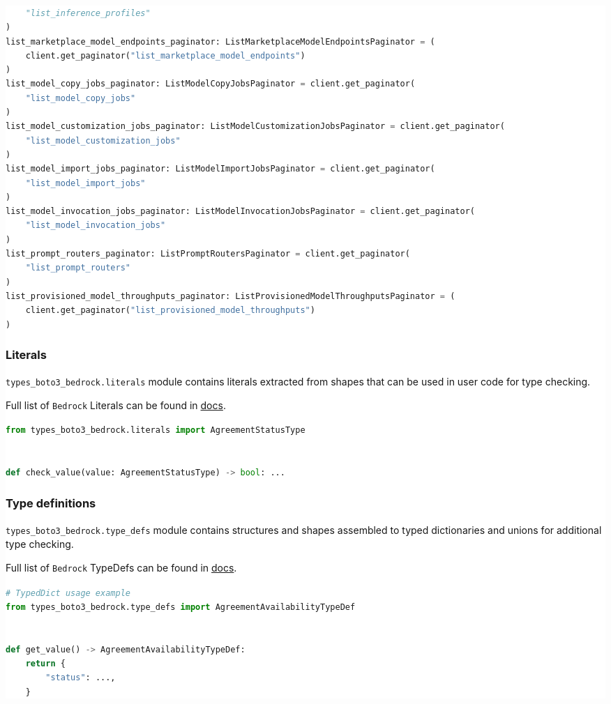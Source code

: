 ```python
    "list_inference_profiles"
)
list_marketplace_model_endpoints_paginator: ListMarketplaceModelEndpointsPaginator = (
    client.get_paginator("list_marketplace_model_endpoints")
)
list_model_copy_jobs_paginator: ListModelCopyJobsPaginator = client.get_paginator(
    "list_model_copy_jobs"
)
list_model_customization_jobs_paginator: ListModelCustomizationJobsPaginator = client.get_paginator(
    "list_model_customization_jobs"
)
list_model_import_jobs_paginator: ListModelImportJobsPaginator = client.get_paginator(
    "list_model_import_jobs"
)
list_model_invocation_jobs_paginator: ListModelInvocationJobsPaginator = client.get_paginator(
    "list_model_invocation_jobs"
)
list_prompt_routers_paginator: ListPromptRoutersPaginator = client.get_paginator(
    "list_prompt_routers"
)
list_provisioned_model_throughputs_paginator: ListProvisionedModelThroughputsPaginator = (
    client.get_paginator("list_provisioned_model_throughputs")
)
```

<a id="literals"></a>

### Literals

`types_boto3_bedrock.literals` module contains literals extracted from shapes
that can be used in user code for type checking.

Full list of `Bedrock` Literals can be found in
[docs](https://youtype.github.io/types_boto3_docs/types_boto3_bedrock/literals/).

```python
from types_boto3_bedrock.literals import AgreementStatusType


def check_value(value: AgreementStatusType) -> bool: ...
```

<a id="type-definitions"></a>

### Type definitions

`types_boto3_bedrock.type_defs` module contains structures and shapes assembled
to typed dictionaries and unions for additional type checking.

Full list of `Bedrock` TypeDefs can be found in
[docs](https://youtype.github.io/types_boto3_docs/types_boto3_bedrock/type_defs/).

```python
# TypedDict usage example
from types_boto3_bedrock.type_defs import AgreementAvailabilityTypeDef


def get_value() -> AgreementAvailabilityTypeDef:
    return {
        "status": ...,
    }
```
